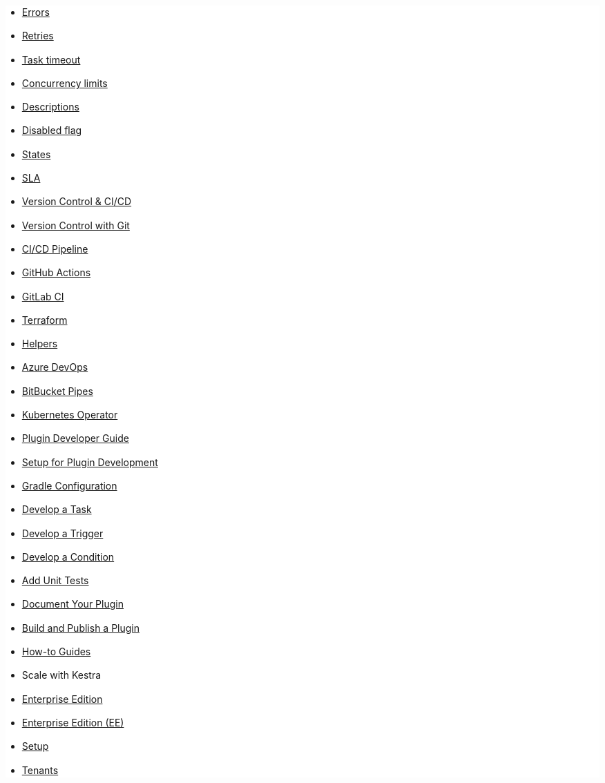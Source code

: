 *   [Errors](https://kestra.io/docs/workflow-components/errors)

*   [Retries](https://kestra.io/docs/workflow-components/retries)

*   [Task timeout](https://kestra.io/docs/workflow-components/timeout)

*   [Concurrency limits](https://kestra.io/docs/workflow-components/concurrency)

*   [Descriptions](https://kestra.io/docs/workflow-components/descriptions)

*   [Disabled flag](https://kestra.io/docs/workflow-components/disabled)

*   [States](https://kestra.io/docs/workflow-components/states)

*   [SLA](https://kestra.io/docs/workflow-components/sla)

*   [Version Control & CI/CD](https://kestra.io/docs/version-control-cicd)

*   [Version Control with Git](https://kestra.io/docs/version-control-cicd/git)

*   [CI/CD Pipeline](https://kestra.io/docs/version-control-cicd/cicd)

*   [GitHub Actions](https://kestra.io/docs/version-control-cicd/cicd/github-action)

*   [GitLab CI](https://kestra.io/docs/version-control-cicd/cicd/gitlab)

*   [Terraform](https://kestra.io/docs/version-control-cicd/cicd/terraform)

*   [Helpers](https://kestra.io/docs/version-control-cicd/cicd/helpers)

*   [Azure DevOps](https://kestra.io/docs/version-control-cicd/cicd/05-azure-devops)

*   [BitBucket Pipes](https://kestra.io/docs/version-control-cicd/cicd/bitbucket-pipes)

*   [Kubernetes Operator](https://kestra.io/docs/version-control-cicd/cicd/kubernetes-operator)

*   [Plugin Developer Guide](https://kestra.io/docs/plugin-developer-guide)

*   [Setup for Plugin Development](https://kestra.io/docs/plugin-developer-guide/setup)

*   [Gradle Configuration](https://kestra.io/docs/plugin-developer-guide/gradle)

*   [Develop a Task](https://kestra.io/docs/plugin-developer-guide/task)

*   [Develop a Trigger](https://kestra.io/docs/plugin-developer-guide/trigger)

*   [Develop a Condition](https://kestra.io/docs/plugin-developer-guide/condition)

*   [Add Unit Tests](https://kestra.io/docs/plugin-developer-guide/unit-tests)

*   [Document Your Plugin](https://kestra.io/docs/plugin-developer-guide/document)

*   [Build and Publish a Plugin](https://kestra.io/docs/plugin-developer-guide/publish)

*   [How-to Guides](https://kestra.io/docs/how-to-guides)

*   Scale with Kestra

*   [Enterprise Edition](https://kestra.io/docs/enterprise)

*   [Enterprise Edition (EE)](https://kestra.io/docs/enterprise/enterprise-edition)

*   [Setup](https://kestra.io/docs/enterprise/setup)

*   [Tenants](https://kestra.io/docs/enterprise/tenants)
